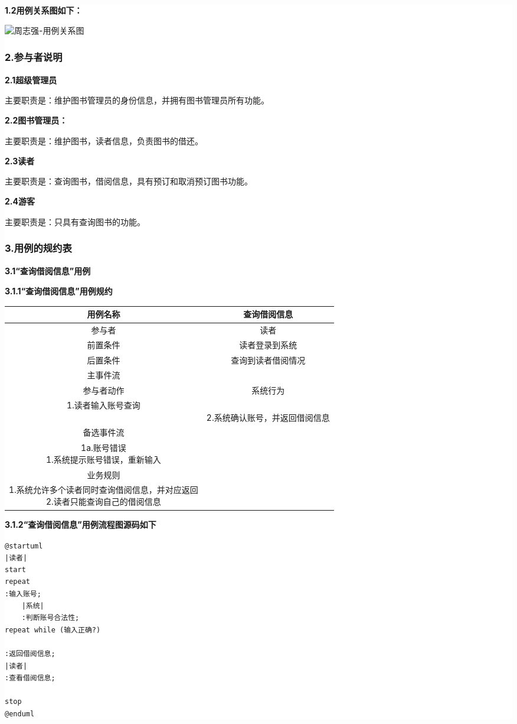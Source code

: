 
**1.2用例关系图如下：**

![周志强-用例关系图](周志强-用例关系图.png)


### 2.参与者说明

**2.1超级管理员**

主要职责是：维护图书管理员的身份信息，并拥有图书管理员所有功能。

**2.2图书管理员：**

主要职责是：维护图书，读者信息，负责图书的借还。

**2.3读者**

主要职责是：查询图书，借阅信息，具有预订和取消预订图书功能。

**2.4游客**

主要职责是：只具有查询图书的功能。



### 3.用例的规约表

**3.1“查询借阅信息”用例**

**3.1.1“查询借阅信息”用例规约**

|用例名称|查询借阅信息|
|:-----------:|:-----------------------:|
|参与者|读者|
|前置条件|读者登录到系统|
|后置条件|查询到读者借阅情况|
|主事件流|
|参与者动作|系统行为|
|1.读者输入账号查询|<br>2.系统确认账号，并返回借阅信息|
|备选事件流|
|1a.账号错误<br>1.系统提示账号错误，重新输入|
|业务规则|
|1.系统允许多个读者同时查询借阅信息，并对应返回<br>2.读者只能查询自己的借阅信息|

**3.1.2“查询借阅信息”用例流程图源码如下**
~~~
@startuml
|读者|
start
repeat
:输入账号;
	|系统|
	:判断账号合法性;
repeat while (输入正确?)

:返回借阅信息;
|读者|
:查看借阅信息;

stop
@enduml
~~~
